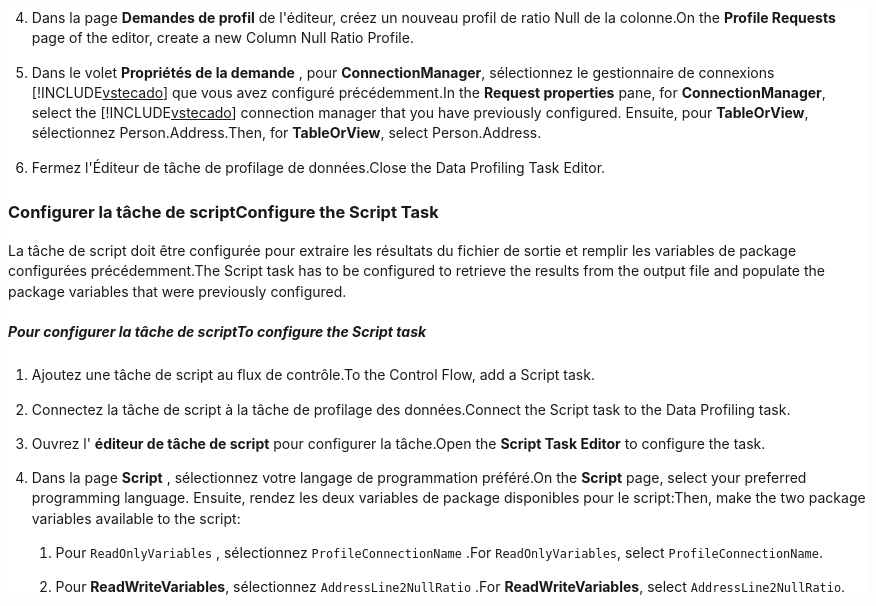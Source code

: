 4.  <span data-ttu-id="d78cd-186">Dans la page **Demandes de profil** de l'éditeur, créez un nouveau profil de ratio Null de la colonne.</span><span class="sxs-lookup"><span data-stu-id="d78cd-186">On the **Profile Requests** page of the editor, create a new Column Null Ratio Profile.</span></span>  
  
5.  <span data-ttu-id="d78cd-187">Dans le volet **Propriétés de la demande** , pour **ConnectionManager**, sélectionnez le gestionnaire de connexions [!INCLUDE[vstecado](../../includes/vstecado-md.md)] que vous avez configuré précédemment.</span><span class="sxs-lookup"><span data-stu-id="d78cd-187">In the **Request properties** pane, for **ConnectionManager**, select the [!INCLUDE[vstecado](../../includes/vstecado-md.md)] connection manager that you have previously configured.</span></span> <span data-ttu-id="d78cd-188">Ensuite, pour **TableOrView**, sélectionnez Person.Address.</span><span class="sxs-lookup"><span data-stu-id="d78cd-188">Then, for **TableOrView**, select Person.Address.</span></span>  
  
6.  <span data-ttu-id="d78cd-189">Fermez l'Éditeur de tâche de profilage de données.</span><span class="sxs-lookup"><span data-stu-id="d78cd-189">Close the Data Profiling Task Editor.</span></span>  
  
### <a name="configure-the-script-task"></a><span data-ttu-id="d78cd-190">Configurer la tâche de script</span><span class="sxs-lookup"><span data-stu-id="d78cd-190">Configure the Script Task</span></span>  
 <span data-ttu-id="d78cd-191">La tâche de script doit être configurée pour extraire les résultats du fichier de sortie et remplir les variables de package configurées précédemment.</span><span class="sxs-lookup"><span data-stu-id="d78cd-191">The Script task has to be configured to retrieve the results from the output file and populate the package variables that were previously configured.</span></span>  
  
##### <a name="to-configure-the-script-task"></a><span data-ttu-id="d78cd-192">Pour configurer la tâche de script</span><span class="sxs-lookup"><span data-stu-id="d78cd-192">To configure the Script task</span></span>  
  
1.  <span data-ttu-id="d78cd-193">Ajoutez une tâche de script au flux de contrôle.</span><span class="sxs-lookup"><span data-stu-id="d78cd-193">To the Control Flow, add a Script task.</span></span>  
  
2.  <span data-ttu-id="d78cd-194">Connectez la tâche de script à la tâche de profilage des données.</span><span class="sxs-lookup"><span data-stu-id="d78cd-194">Connect the Script task to the Data Profiling task.</span></span>  
  
3.  <span data-ttu-id="d78cd-195">Ouvrez l' **éditeur de tâche de script** pour configurer la tâche.</span><span class="sxs-lookup"><span data-stu-id="d78cd-195">Open the **Script Task Editor** to configure the task.</span></span>  
  
4.  <span data-ttu-id="d78cd-196">Dans la page **Script** , sélectionnez votre langage de programmation préféré.</span><span class="sxs-lookup"><span data-stu-id="d78cd-196">On the **Script** page, select your preferred programming language.</span></span> <span data-ttu-id="d78cd-197">Ensuite, rendez les deux variables de package disponibles pour le script:</span><span class="sxs-lookup"><span data-stu-id="d78cd-197">Then, make the two package variables available to the script:</span></span>  
  
    1.  <span data-ttu-id="d78cd-198">Pour `ReadOnlyVariables` , sélectionnez `ProfileConnectionName` .</span><span class="sxs-lookup"><span data-stu-id="d78cd-198">For `ReadOnlyVariables`, select `ProfileConnectionName`.</span></span>  
  
    2.  <span data-ttu-id="d78cd-199">Pour **ReadWriteVariables**, sélectionnez `AddressLine2NullRatio` .</span><span class="sxs-lookup"><span data-stu-id="d78cd-199">For **ReadWriteVariables**, select `AddressLine2NullRatio`.</span></span>  
  